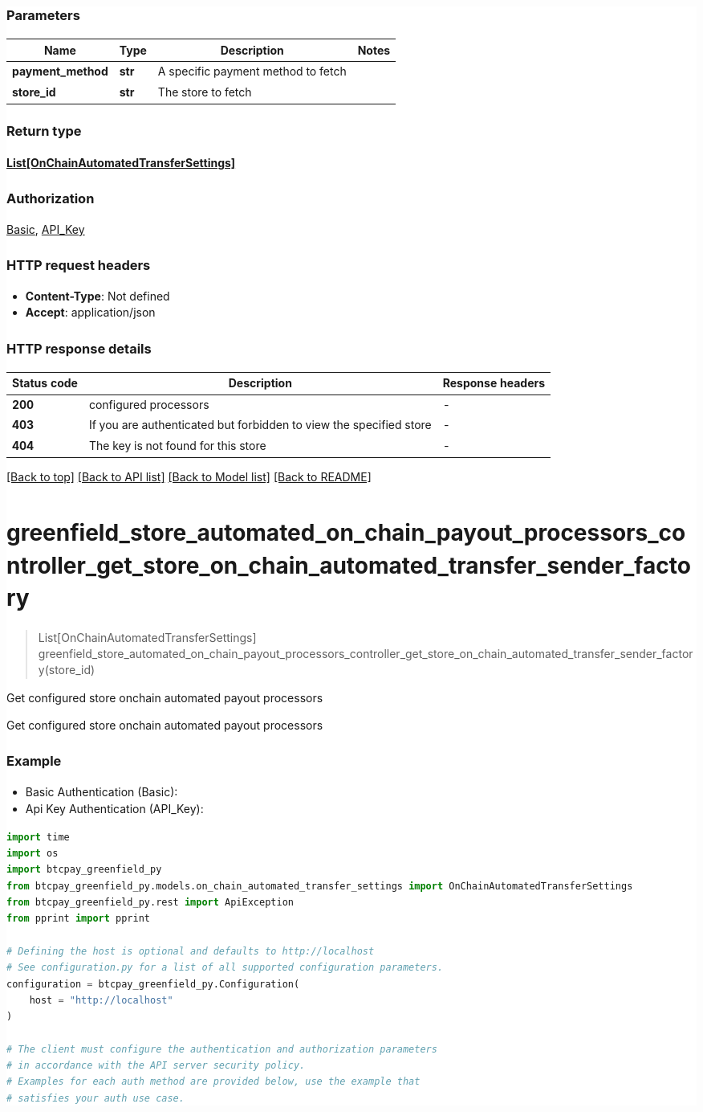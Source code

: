 

### Parameters

Name | Type | Description  | Notes
------------- | ------------- | ------------- | -------------
 **payment_method** | **str**| A specific payment method to fetch | 
 **store_id** | **str**| The store to fetch | 

### Return type

[**List[OnChainAutomatedTransferSettings]**](OnChainAutomatedTransferSettings.md)

### Authorization

[Basic](../README.md#Basic), [API_Key](../README.md#API_Key)

### HTTP request headers

 - **Content-Type**: Not defined
 - **Accept**: application/json

### HTTP response details
| Status code | Description | Response headers |
|-------------|-------------|------------------|
**200** | configured processors |  -  |
**403** | If you are authenticated but forbidden to view the specified store |  -  |
**404** | The key is not found for this store |  -  |

[[Back to top]](#) [[Back to API list]](../README.md#documentation-for-api-endpoints) [[Back to Model list]](../README.md#documentation-for-models) [[Back to README]](../README.md)

# **greenfield_store_automated_on_chain_payout_processors_controller_get_store_on_chain_automated_transfer_sender_factory**
> List[OnChainAutomatedTransferSettings] greenfield_store_automated_on_chain_payout_processors_controller_get_store_on_chain_automated_transfer_sender_factory(store_id)

Get configured store onchain automated payout processors

Get configured store onchain automated payout processors

### Example

* Basic Authentication (Basic):
* Api Key Authentication (API_Key):
```python
import time
import os
import btcpay_greenfield_py
from btcpay_greenfield_py.models.on_chain_automated_transfer_settings import OnChainAutomatedTransferSettings
from btcpay_greenfield_py.rest import ApiException
from pprint import pprint

# Defining the host is optional and defaults to http://localhost
# See configuration.py for a list of all supported configuration parameters.
configuration = btcpay_greenfield_py.Configuration(
    host = "http://localhost"
)

# The client must configure the authentication and authorization parameters
# in accordance with the API server security policy.
# Examples for each auth method are provided below, use the example that
# satisfies your auth use case.
```